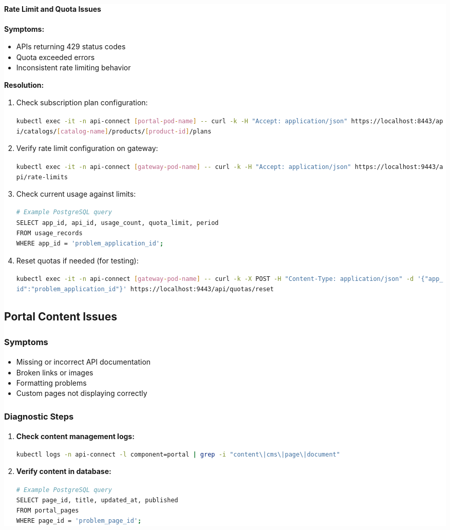 #### Rate Limit and Quota Issues

**Symptoms:**
- APIs returning 429 status codes
- Quota exceeded errors
- Inconsistent rate limiting behavior

**Resolution:**
1. Check subscription plan configuration:
   ```bash
   kubectl exec -it -n api-connect [portal-pod-name] -- curl -k -H "Accept: application/json" https://localhost:8443/api/catalogs/[catalog-name]/products/[product-id]/plans
   ```

2. Verify rate limit configuration on gateway:
   ```bash
   kubectl exec -it -n api-connect [gateway-pod-name] -- curl -k -H "Accept: application/json" https://localhost:9443/api/rate-limits
   ```

3. Check current usage against limits:
   ```bash
   # Example PostgreSQL query
   SELECT app_id, api_id, usage_count, quota_limit, period
   FROM usage_records
   WHERE app_id = 'problem_application_id';
   ```

4. Reset quotas if needed (for testing):
   ```bash
   kubectl exec -it -n api-connect [gateway-pod-name] -- curl -k -X POST -H "Content-Type: application/json" -d '{"app_id":"problem_application_id"}' https://localhost:9443/api/quotas/reset
   ```

## Portal Content Issues

### Symptoms
- Missing or incorrect API documentation
- Broken links or images
- Formatting problems
- Custom pages not displaying correctly

### Diagnostic Steps

1. **Check content management logs:**
   ```bash
   kubectl logs -n api-connect -l component=portal | grep -i "content\|cms\|page\|document"
   ```

2. **Verify content in database:**
   ```bash
   # Example PostgreSQL query
   SELECT page_id, title, updated_at, published
   FROM portal_pages
   WHERE page_id = 'problem_page_id';
   ```
